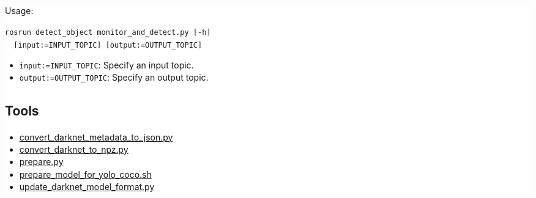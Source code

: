 Usage:
```
rosrun detect_object monitor_and_detect.py [-h]
  [input:=INPUT_TOPIC] [output:=OUTPUT_TOPIC]
```

+   `input:=INPUT_TOPIC`: Specify an input topic.
+   `output:=OUTPUT_TOPIC`: Specify an output topic.

## <a name="tools">Tools</A>
+ [convert\_darknet\_metadata\_to\_json.py](scripts/convert_darknet_metadata_to_json.py)
+ [convert\_darknet\_to\_npz.py](scripts/convert_darknet_to_npz.py)
+ [prepare.py](scripts/prepare.py)
+ [prepare\_model\_for\_yolo\_coco.sh](scripts/prepare_model_for_yolo_coco.sh)
+ [update\_darknet\_model\_format.py](scripts/update_darknet_model_format.py)
